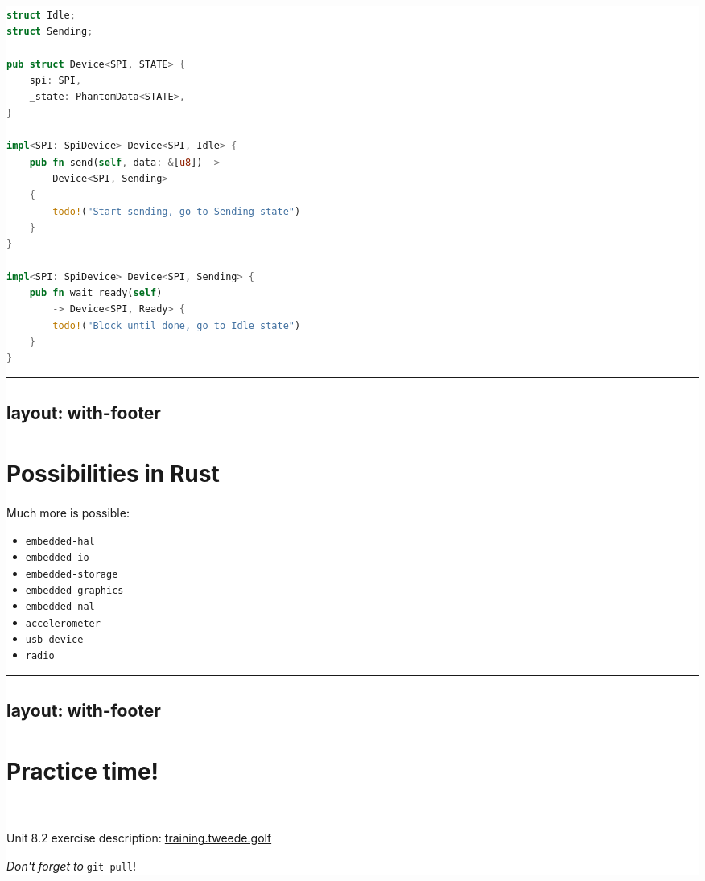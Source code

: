 ```rust
struct Idle;
struct Sending;

pub struct Device<SPI, STATE> {
    spi: SPI,
    _state: PhantomData<STATE>,
}

impl<SPI: SpiDevice> Device<SPI, Idle> {
    pub fn send(self, data: &[u8]) ->
        Device<SPI, Sending> 
    {
        todo!("Start sending, go to Sending state")
    }
}

impl<SPI: SpiDevice> Device<SPI, Sending> {
    pub fn wait_ready(self) 
        -> Device<SPI, Ready> {
        todo!("Block until done, go to Idle state")
    }
}
```

---
layout: with-footer
---

# Possibilities in Rust

Much more is possible:
- `embedded-hal`
- `embedded-io`
- `embedded-storage`
- `embedded-graphics`
- `embedded-nal`
- `accelerometer`
- `usb-device`
- `radio`

---
layout: with-footer
---

# Practice time!

&nbsp;

Unit 8.2 exercise description: [training.tweede.golf](https://training.tweede.golf/portable-drivers.html)

*Don't forget to* `git pull`!
